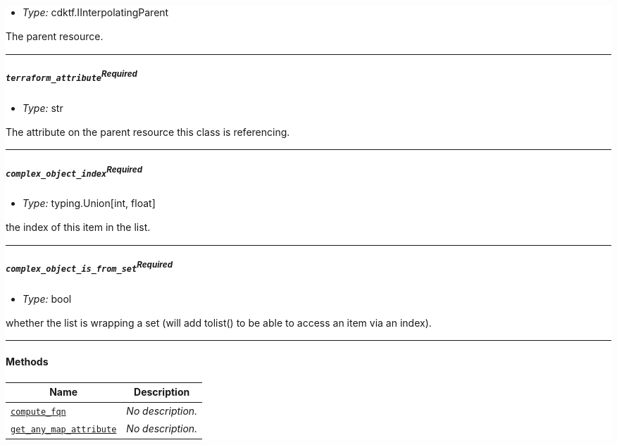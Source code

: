 - *Type:* cdktf.IInterpolatingParent

The parent resource.

---

##### `terraform_attribute`<sup>Required</sup> <a name="terraform_attribute" id="@cdktf/provider-digitalocean.dataDigitaloceanDroplets.DataDigitaloceanDropletsFilterOutputReference.Initializer.parameter.terraformAttribute"></a>

- *Type:* str

The attribute on the parent resource this class is referencing.

---

##### `complex_object_index`<sup>Required</sup> <a name="complex_object_index" id="@cdktf/provider-digitalocean.dataDigitaloceanDroplets.DataDigitaloceanDropletsFilterOutputReference.Initializer.parameter.complexObjectIndex"></a>

- *Type:* typing.Union[int, float]

the index of this item in the list.

---

##### `complex_object_is_from_set`<sup>Required</sup> <a name="complex_object_is_from_set" id="@cdktf/provider-digitalocean.dataDigitaloceanDroplets.DataDigitaloceanDropletsFilterOutputReference.Initializer.parameter.complexObjectIsFromSet"></a>

- *Type:* bool

whether the list is wrapping a set (will add tolist() to be able to access an item via an index).

---

#### Methods <a name="Methods" id="Methods"></a>

| **Name** | **Description** |
| --- | --- |
| <code><a href="#@cdktf/provider-digitalocean.dataDigitaloceanDroplets.DataDigitaloceanDropletsFilterOutputReference.computeFqn">compute_fqn</a></code> | *No description.* |
| <code><a href="#@cdktf/provider-digitalocean.dataDigitaloceanDroplets.DataDigitaloceanDropletsFilterOutputReference.getAnyMapAttribute">get_any_map_attribute</a></code> | *No description.* |
